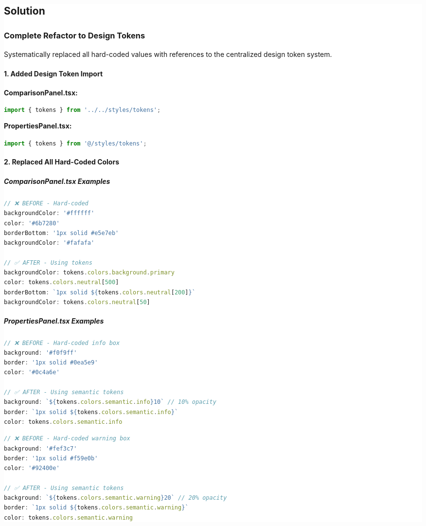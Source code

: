 ## Solution

### Complete Refactor to Design Tokens

Systematically replaced all hard-coded values with references to the centralized design token system.

#### 1. Added Design Token Import

**ComparisonPanel.tsx:**
```typescript
import { tokens } from '../../styles/tokens';
```

**PropertiesPanel.tsx:**
```typescript
import { tokens } from '@/styles/tokens';
```

#### 2. Replaced All Hard-Coded Colors

##### ComparisonPanel.tsx Examples

```typescript
// ❌ BEFORE - Hard-coded
backgroundColor: '#ffffff'
color: '#6b7280'
borderBottom: '1px solid #e5e7eb'
backgroundColor: '#fafafa'

// ✅ AFTER - Using tokens
backgroundColor: tokens.colors.background.primary
color: tokens.colors.neutral[500]
borderBottom: `1px solid ${tokens.colors.neutral[200]}`
backgroundColor: tokens.colors.neutral[50]
```

##### PropertiesPanel.tsx Examples

```typescript
// ❌ BEFORE - Hard-coded info box
background: '#f0f9ff'
border: '1px solid #0ea5e9'
color: '#0c4a6e'

// ✅ AFTER - Using semantic tokens
background: `${tokens.colors.semantic.info}10` // 10% opacity
border: `1px solid ${tokens.colors.semantic.info}`
color: tokens.colors.semantic.info
```

```typescript
// ❌ BEFORE - Hard-coded warning box
background: '#fef3c7'
border: '1px solid #f59e0b'
color: '#92400e'

// ✅ AFTER - Using semantic tokens
background: `${tokens.colors.semantic.warning}20` // 20% opacity
border: `1px solid ${tokens.colors.semantic.warning}`
color: tokens.colors.semantic.warning
```
